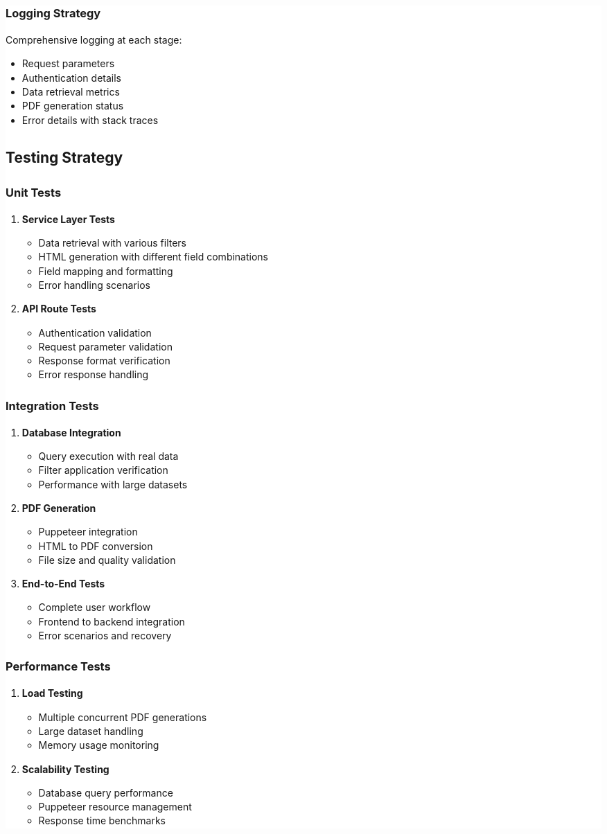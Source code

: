 ### Logging Strategy

Comprehensive logging at each stage:
- Request parameters
- Authentication details
- Data retrieval metrics
- PDF generation status
- Error details with stack traces

## Testing Strategy

### Unit Tests

1. **Service Layer Tests**
   - Data retrieval with various filters
   - HTML generation with different field combinations
   - Field mapping and formatting
   - Error handling scenarios

2. **API Route Tests**
   - Authentication validation
   - Request parameter validation
   - Response format verification
   - Error response handling

### Integration Tests

1. **Database Integration**
   - Query execution with real data
   - Filter application verification
   - Performance with large datasets

2. **PDF Generation**
   - Puppeteer integration
   - HTML to PDF conversion
   - File size and quality validation

3. **End-to-End Tests**
   - Complete user workflow
   - Frontend to backend integration
   - Error scenarios and recovery

### Performance Tests

1. **Load Testing**
   - Multiple concurrent PDF generations
   - Large dataset handling
   - Memory usage monitoring

2. **Scalability Testing**
   - Database query performance
   - Puppeteer resource management
   - Response time benchmarks
